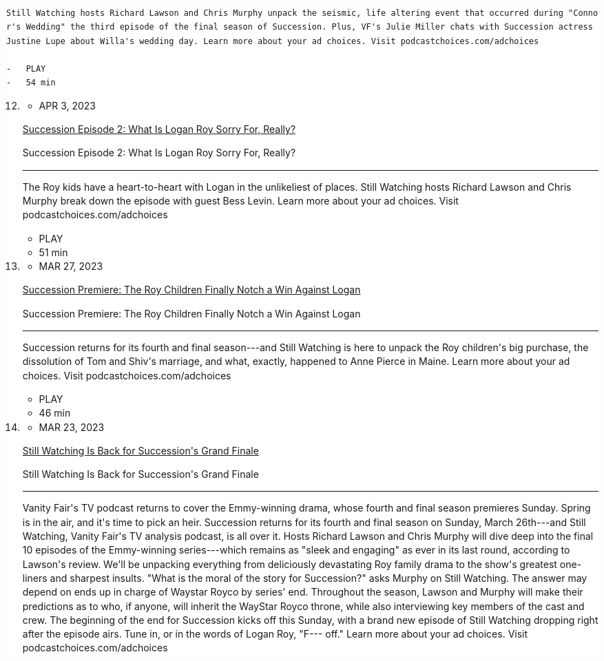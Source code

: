     Still Watching hosts Richard Lawson and Chris Murphy unpack the seismic, life altering event that occurred during "Connor's Wedding" the third episode of the final season of Succession. Plus, VF's Julie Miller chats with Succession actress Justine Lupe about Willa's wedding day. Learn more about your ad choices. Visit podcastchoices.com/adchoices

    -   PLAY
    -   54 min

12. -   APR 3, 2023

    [Succession Episode 2: What Is Logan Roy Sorry For, Really?](https://podcasts.apple.com/us/podcast/succession-episode-2-what-is-logan-roy-sorry-for-really/id1328561705?i=1000607041830)

    Succession Episode 2: What Is Logan Roy Sorry For, Really?

    --------------------------------------------------------------

    The Roy kids have a heart-to-heart with Logan in the unlikeliest of places. Still Watching hosts Richard Lawson and Chris Murphy break down the episode with guest Bess Levin. Learn more about your ad choices. Visit podcastchoices.com/adchoices

    -   PLAY
    -   51 min

13. -   MAR 27, 2023

    [Succession Premiere: The Roy Children Finally Notch a Win Against Logan](https://podcasts.apple.com/us/podcast/succession-premiere-the-roy-children-finally-notch/id1328561705?i=1000606001848)

    Succession Premiere: The Roy Children Finally Notch a Win Against Logan

    ---------------------------------------------------------------------------

    Succession returns for its fourth and final season---and Still Watching is here to unpack the Roy children's big purchase, the dissolution of Tom and Shiv's marriage, and what, exactly, happened to Anne Pierce in Maine. Learn more about your ad choices. Visit podcastchoices.com/adchoices

    -   PLAY
    -   46 min

14. -   MAR 23, 2023

    [Still Watching Is Back for Succession's Grand Finale](https://podcasts.apple.com/us/podcast/still-watching-is-back-for-successions-grand-finale/id1328561705?i=1000605530893)

    Still Watching Is Back for Succession's Grand Finale

    --------------------------------------------------------

    Vanity Fair's TV podcast returns to cover the Emmy-winning drama, whose fourth and final season premieres Sunday. Spring is in the air, and it's time to pick an heir. Succession returns for its fourth and final season on Sunday, March 26th---and Still Watching, Vanity Fair's TV analysis podcast, is all over it. Hosts Richard Lawson and Chris Murphy will dive deep into the final 10 episodes of the Emmy-winning series---which remains as "sleek and engaging" as ever in its last round, according to Lawson's review. We'll be unpacking everything from deliciously devastating Roy family drama to the show's greatest one-liners and sharpest insults. "What is the moral of the story for Succession?" asks Murphy on Still Watching. The answer may depend on ends up in charge of Waystar Royco by series' end. Throughout the season, Lawson and Murphy will make their predictions as to who, if anyone, will inherit the WayStar Royco throne, while also interviewing key members of the cast and crew. The beginning of the end for Succession kicks off this Sunday, with a brand new episode of Still Watching dropping right after the episode airs. Tune in, or in the words of Logan Roy, "F--- off." Learn more about your ad choices. Visit podcastchoices.com/adchoices

